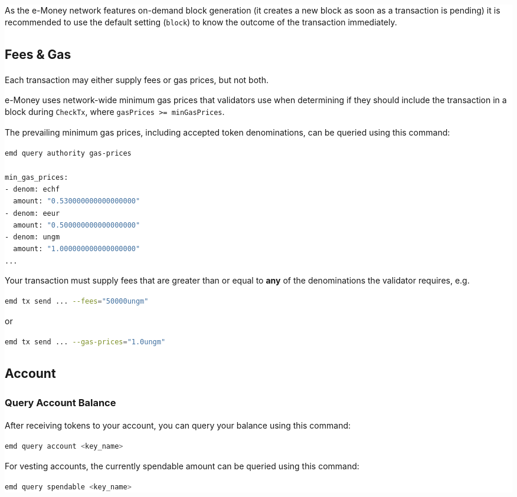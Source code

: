 As the e-Money network features on-demand block generation (it creates a new block as soon as a transaction is pending)
it is recommended to use the default setting (`block`) to know the outcome of the transaction immediately.

## Fees & Gas

Each transaction may either supply fees or gas prices, but not both.

e-Money uses network-wide minimum gas prices that validators use when determining if they should include the transaction in a block during `CheckTx`, where `gasPrices >= minGasPrices`.

The prevailing minimum gas prices, including accepted token denominations, can be queried using this command:

```bash
emd query authority gas-prices

min_gas_prices:
- denom: echf
  amount: "0.530000000000000000"
- denom: eeur
  amount: "0.500000000000000000"
- denom: ungm
  amount: "1.000000000000000000"
...
```

Your transaction must supply fees that are greater than or equal to __any__ of the denominations the validator requires, e.g. 

```bash
emd tx send ... --fees="50000ungm"
```

or

```bash
emd tx send ... --gas-prices="1.0ungm"
```

## Account

### Query Account Balance

After receiving tokens to your account, you can query your balance using this command:

```bash
emd query account <key_name>
```

For vesting accounts, the currently spendable amount can be queried using this command:

```bash
emd query spendable <key_name>
```
